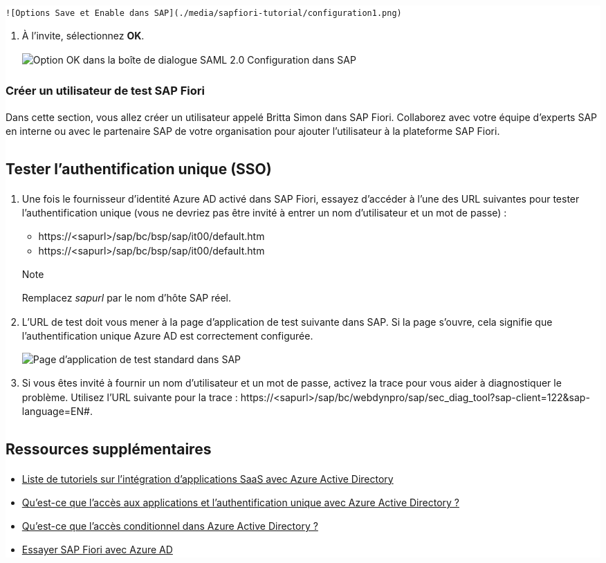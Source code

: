     ![Options Save et Enable dans SAP](./media/sapfiori-tutorial/configuration1.png)

1. À l’invite, sélectionnez **OK**.

    ![Option OK dans la boîte de dialogue SAML 2.0 Configuration dans SAP](./media/sapfiori-tutorial/configuration2.png)

### <a name="create-sap-fiori-test-user"></a>Créer un utilisateur de test SAP Fiori

Dans cette section, vous allez créer un utilisateur appelé Britta Simon dans SAP Fiori. Collaborez avec votre équipe d’experts SAP en interne ou avec le partenaire SAP de votre organisation pour ajouter l’utilisateur à la plateforme SAP Fiori.

## <a name="test-sso"></a>Tester l’authentification unique (SSO)

1. Une fois le fournisseur d’identité Azure AD activé dans SAP Fiori, essayez d’accéder à l’une des URL suivantes pour tester l’authentification unique (vous ne devriez pas être invité à entrer un nom d’utilisateur et un mot de passe) :

    * https:\//\<sapurl\>/sap/bc/bsp/sap/it00/default.htm
    * https:\//\<sapurl\>/sap/bc/bsp/sap/it00/default.htm

    > [!NOTE]
    > Remplacez *sapurl* par le nom d’hôte SAP réel.

1. L’URL de test doit vous mener à la page d’application de test suivante dans SAP. Si la page s’ouvre, cela signifie que l’authentification unique Azure AD est correctement configurée.

    ![Page d’application de test standard dans SAP](./media/sapfiori-tutorial/testingsso.png)

1. Si vous êtes invité à fournir un nom d’utilisateur et un mot de passe, activez la trace pour vous aider à diagnostiquer le problème. Utilisez l’URL suivante pour la trace : https:\//\<sapurl\>/sap/bc/webdynpro/sap/sec_diag_tool?sap-client=122&sap-language=EN#.

## <a name="additional-resources"></a>Ressources supplémentaires

- [Liste de tutoriels sur l’intégration d’applications SaaS avec Azure Active Directory](./tutorial-list.md)

- [Qu’est-ce que l’accès aux applications et l’authentification unique avec Azure Active Directory ?](../manage-apps/what-is-single-sign-on.md)

- [Qu’est-ce que l’accès conditionnel dans Azure Active Directory ?](../conditional-access/overview.md)

- [Essayer SAP Fiori avec Azure AD](https://aad.portal.azure.com/)
